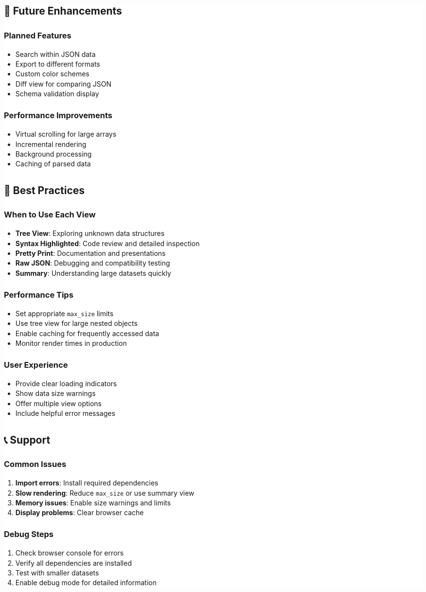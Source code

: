 ## 🚀 Future Enhancements

### Planned Features
- Search within JSON data
- Export to different formats
- Custom color schemes
- Diff view for comparing JSON
- Schema validation display

### Performance Improvements
- Virtual scrolling for large arrays
- Incremental rendering
- Background processing
- Caching of parsed data

## 📝 Best Practices

### When to Use Each View
- **Tree View**: Exploring unknown data structures
- **Syntax Highlighted**: Code review and detailed inspection  
- **Pretty Print**: Documentation and presentations
- **Raw JSON**: Debugging and compatibility testing
- **Summary**: Understanding large datasets quickly

### Performance Tips
- Set appropriate `max_size` limits
- Use tree view for large nested objects
- Enable caching for frequently accessed data
- Monitor render times in production

### User Experience
- Provide clear loading indicators
- Show data size warnings
- Offer multiple view options
- Include helpful error messages

## 📞 Support

### Common Issues
1. **Import errors**: Install required dependencies
2. **Slow rendering**: Reduce `max_size` or use summary view
3. **Memory issues**: Enable size warnings and limits
4. **Display problems**: Clear browser cache

### Debug Steps
1. Check browser console for errors
2. Verify all dependencies are installed
3. Test with smaller datasets
4. Enable debug mode for detailed information